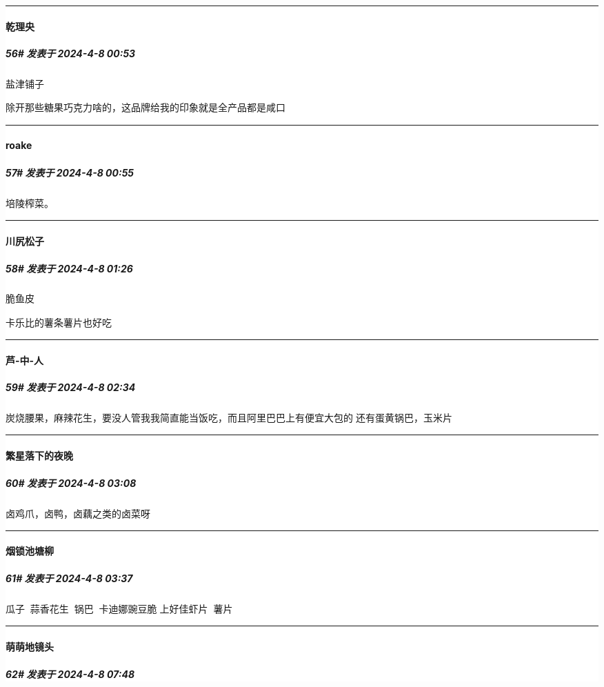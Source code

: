 *****

####  乾理央  
##### 56#       发表于 2024-4-8 00:53

盐津铺子

除开那些糖果巧克力啥的，这品牌给我的印象就是全产品都是咸口

*****

####  roake  
##### 57#       发表于 2024-4-8 00:55

培陵榨菜。


*****

####  川尻松子  
##### 58#       发表于 2024-4-8 01:26

脆鱼皮

卡乐比的薯条薯片也好吃


*****

####  芦-中-人  
##### 59#       发表于 2024-4-8 02:34

炭烧腰果，麻辣花生，要没人管我我简直能当饭吃，而且阿里巴巴上有便宜大包的
还有蛋黄锅巴，玉米片


*****

####  繁星落下的夜晚  
##### 60#       发表于 2024-4-8 03:08

卤鸡爪，卤鸭，卤藕之类的卤菜呀


*****

####  烟锁池塘柳  
##### 61#       发表于 2024-4-8 03:37

瓜子  蒜香花生  锅巴  卡迪娜豌豆脆 上好佳虾片  薯片


*****

####  萌萌地镜头  
##### 62#       发表于 2024-4-8 07:48
